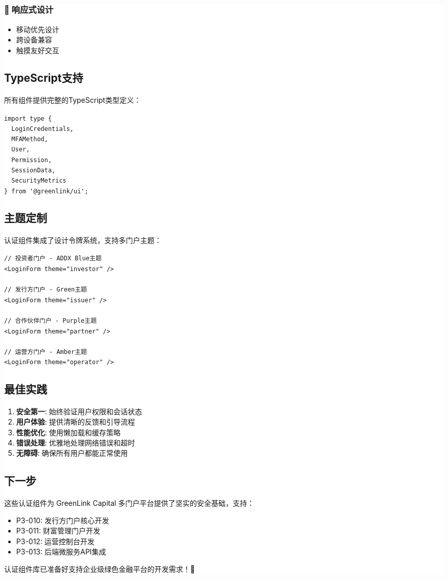 ### 📱 响应式设计
- 移动优先设计
- 跨设备兼容
- 触摸友好交互

## TypeScript支持

所有组件提供完整的TypeScript类型定义：

```tsx
import type { 
  LoginCredentials,
  MFAMethod,
  User,
  Permission,
  SessionData,
  SecurityMetrics 
} from '@greenlink/ui';
```

## 主题定制

认证组件集成了设计令牌系统，支持多门户主题：

```tsx
// 投资者门户 - ADDX Blue主题
<LoginForm theme="investor" />

// 发行方门户 - Green主题  
<LoginForm theme="issuer" />

// 合作伙伴门户 - Purple主题
<LoginForm theme="partner" />

// 运营方门户 - Amber主题
<LoginForm theme="operator" />
```

## 最佳实践

1. **安全第一**: 始终验证用户权限和会话状态
2. **用户体验**: 提供清晰的反馈和引导流程
3. **性能优化**: 使用懒加载和缓存策略
4. **错误处理**: 优雅地处理网络错误和超时
5. **无障碍**: 确保所有用户都能正常使用

## 下一步

这些认证组件为 GreenLink Capital 多门户平台提供了坚实的安全基础，支持：

- P3-010: 发行方门户核心开发
- P3-011: 财富管理门户开发  
- P3-012: 运营控制台开发
- P3-013: 后端微服务API集成

认证组件库已准备好支持企业级绿色金融平台的开发需求！🚀